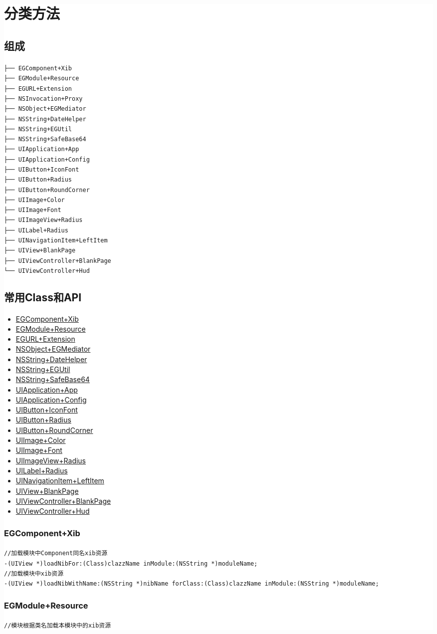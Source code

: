 # 分类方法
## 组成
```
├── EGComponent+Xib
├── EGModule+Resource
├── EGURL+Extension
├── NSInvocation+Proxy
├── NSObject+EGMediator
├── NSString+DateHelper
├── NSString+EGUtil
├── NSString+SafeBase64
├── UIApplication+App
├── UIApplication+Config
├── UIButton+IconFont
├── UIButton+Radius
├── UIButton+RoundCorner
├── UIImage+Color
├── UIImage+Font
├── UIImageView+Radius
├── UILabel+Radius
├── UINavigationItem+LeftItem
├── UIView+BlankPage
├── UIViewController+BlankPage
└── UIViewController+Hud
```

## 常用Class和API
- [EGComponent+Xib](#xib)
- [EGModule+Resource](#resource)
- [EGURL+Extension](#extension)
- [NSObject+EGMediator](#mediator)
- [NSString+DateHelper](#datehelper)
- [NSString+EGUtil](#util)
- [NSString+SafeBase64](#safebase64)
- [UIApplication+App](#app)
- [UIApplication+Config](#config)
- [UIButton+IconFont](#iconfont)
- [UIButton+Radius](#radius)
- [UIButton+RoundCorner](#roundcorner)
- [UIImage+Color](#color)
- [UIImage+Font](#font)
- [UIImageView+Radius](#radius)
- [UILabel+Radius](#labelradius)
- [UINavigationItem+LeftItem](#leftitem)
- [UIView+BlankPage](#blankpage)
- [UIViewController+BlankPage](#vcblankpage)
- [UIViewController+Hud](#hud)

### EGComponent+Xib<span id="xib"></span>
```
//加载模块中Component同名xib资源
-(UIView *)loadNibFor:(Class)clazzName inModule:(NSString *)moduleName;
//加载模块中xib资源
-(UIView *)loadNibWithName:(NSString *)nibName forClass:(Class)clazzName inModule:(NSString *)moduleName;

```
### EGModule+Resource<span id="resource"></span>
```
//模块根据类名加载本模块中的xib资源
```